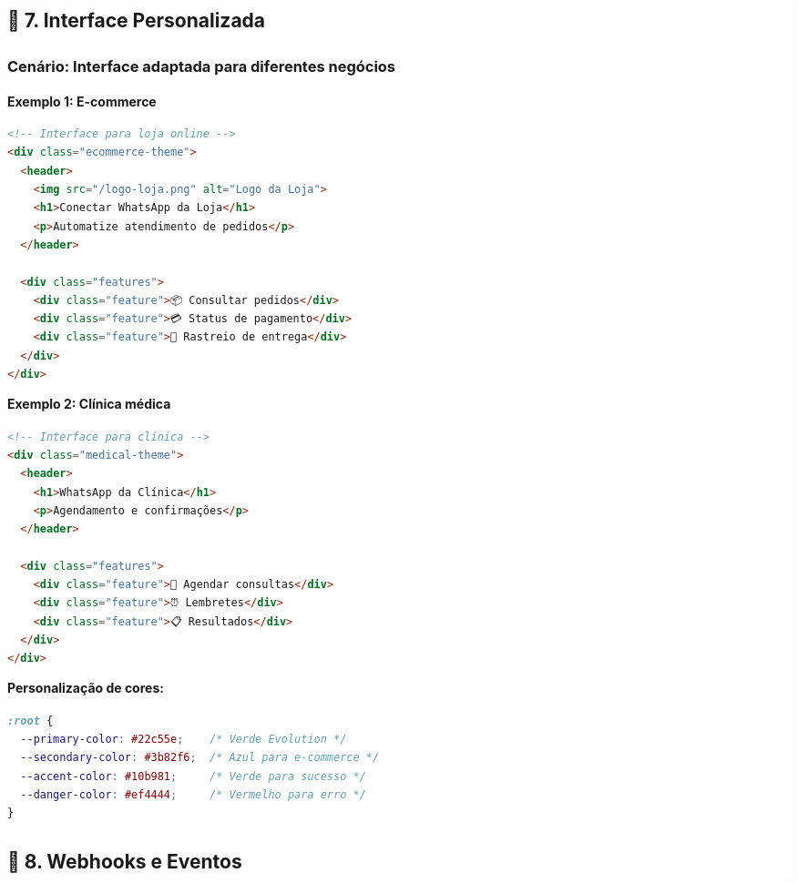 ## 🎨 7. Interface Personalizada

### **Cenário:** Interface adaptada para diferentes negócios

**Exemplo 1: E-commerce**
```html
<!-- Interface para loja online -->
<div class="ecommerce-theme">
  <header>
    <img src="/logo-loja.png" alt="Logo da Loja">
    <h1>Conectar WhatsApp da Loja</h1>
    <p>Automatize atendimento de pedidos</p>
  </header>

  <div class="features">
    <div class="feature">📦 Consultar pedidos</div>
    <div class="feature">💳 Status de pagamento</div>
    <div class="feature">🚚 Rastreio de entrega</div>
  </div>
</div>
```

**Exemplo 2: Clínica médica**
```html
<!-- Interface para clínica -->
<div class="medical-theme">
  <header>
    <h1>WhatsApp da Clínica</h1>
    <p>Agendamento e confirmações</p>
  </header>

  <div class="features">
    <div class="feature">📅 Agendar consultas</div>
    <div class="feature">⏰ Lembretes</div>
    <div class="feature">📋 Resultados</div>
  </div>
</div>
```

**Personalização de cores:**
```css
:root {
  --primary-color: #22c55e;    /* Verde Evolution */
  --secondary-color: #3b82f6;  /* Azul para e-commerce */
  --accent-color: #10b981;     /* Verde para sucesso */
  --danger-color: #ef4444;     /* Vermelho para erro */
}
```

## 🔗 8. Webhooks e Eventos
